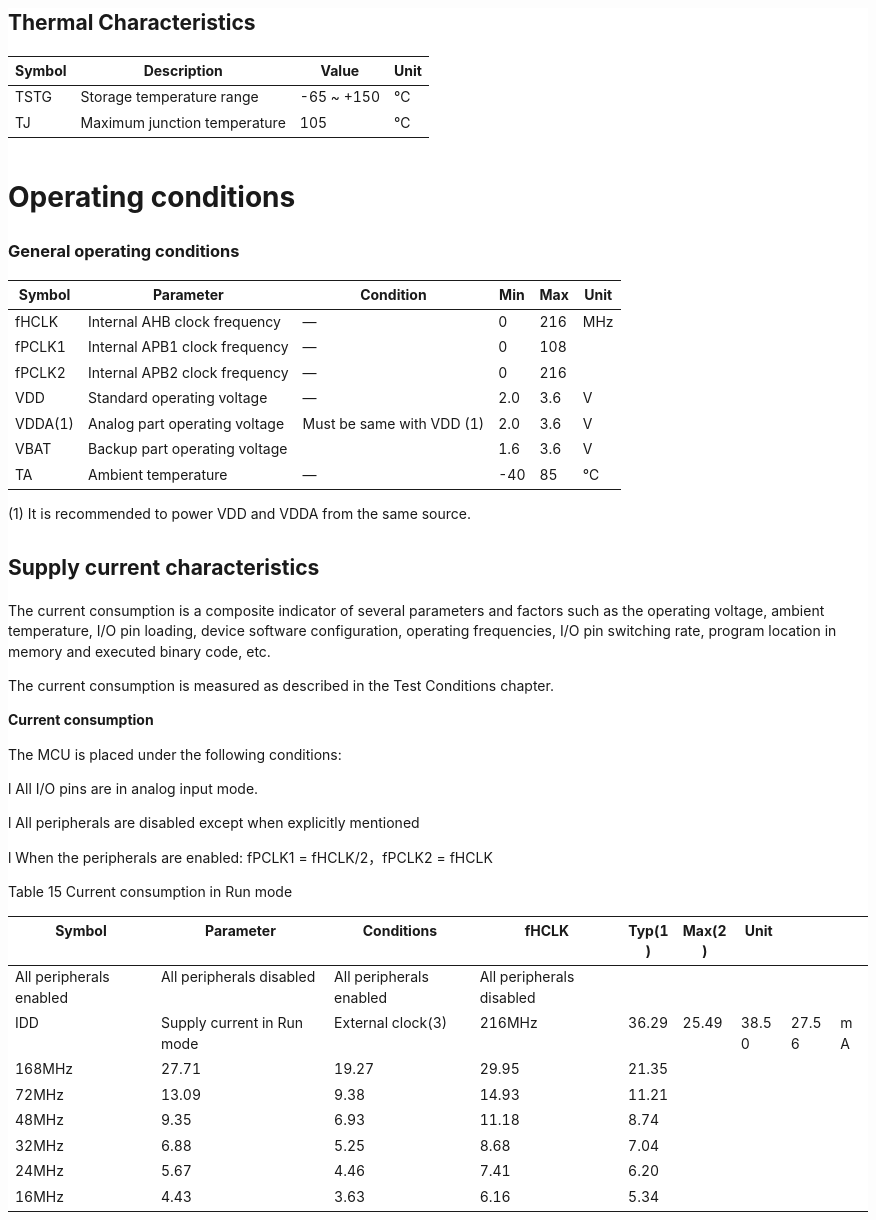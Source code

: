 ## Thermal Characteristics

| Symbol | Description                   | Value       | Unit |
| ------ | ----------------------------- | ----------- | ---- |
| TSTG   | Storage  temperature range    | -65 ~  +150 | ℃    |
| TJ     | Maximum  junction temperature | 105         | ℃    |

# Operating conditions

### General operating conditions

| Symbol  | Parameter                      | Condition                 | Min  | Max  | Unit |
| ------- | ------------------------------ | ------------------------- | ---- | ---- | ---- |
| fHCLK   | Internal  AHB clock frequency  | —                         | 0    | 216  | MHz  |
| fPCLK1  | Internal  APB1 clock frequency | —                         | 0    | 108  |      |
| fPCLK2  | Internal  APB2 clock frequency | —                         | 0    | 216  |      |
| VDD     | Standard  operating voltage    | —                         | 2.0  | 3.6  | V    |
| VDDA(1) | Analog part operating  voltage | Must be same with VDD (1) | 2.0  | 3.6  | V    |
| VBAT    | Backup part operating  voltage |                           | 1.6  | 3.6  | V    |
| TA      | Ambient temperature            | —                         | -40  | 85   | ℃    |

(1) It is recommended to power VDD and VDDA from the same source.

## Supply current characteristics

The current consumption is a composite indicator of several parameters and factors such as the operating voltage, ambient temperature, I/O pin loading, device software configuration, operating frequencies, I/O pin switching rate, program location in memory and executed binary code, etc.

The current consumption is measured as described in the Test Conditions chapter.

**Current consumption**

The MCU is placed under the following conditions:

l All I/O pins are in analog input mode.

l All peripherals are disabled except when explicitly mentioned

l When the peripherals are enabled: fPCLK1 = fHCLK/2，fPCLK2 = fHCLK

Table 15 Current consumption in Run mode

| Symbol                                            | Parameter                    | Conditions                | fHCLK                      | Typ(1) | Max(2) | Unit  |       |      |
| ------------------------------------------------- | ---------------------------- | ------------------------- | -------------------------- | ------ | ------ | ----- | ----- | ---- |
| All peripherals  enabled                          | All  peripherals  disabled   | All  peripherals  enabled | All  peripherals  disabled |        |        |       |       |      |
| IDD                                               | Supply current  in  Run mode | External  clock(3)        | 216MHz                     | 36.29  | 25.49  | 38.50 | 27.56 | mA   |
| 168MHz                                            | 27.71                        | 19.27                     | 29.95                      | 21.35  |        |       |       |      |
| 72MHz                                             | 13.09                        | 9.38                      | 14.93                      | 11.21  |        |       |       |      |
| 48MHz                                             | 9.35                         | 6.93                      | 11.18                      | 8.74   |        |       |       |      |
| 32MHz                                             | 6.88                         | 5.25                      | 8.68                       | 7.04   |        |       |       |      |
| 24MHz                                             | 5.67                         | 4.46                      | 7.41                       | 6.20   |        |       |       |      |
| 16MHz                                             | 4.43                         | 3.63                      | 6.16                       | 5.34   |        |       |       |      |